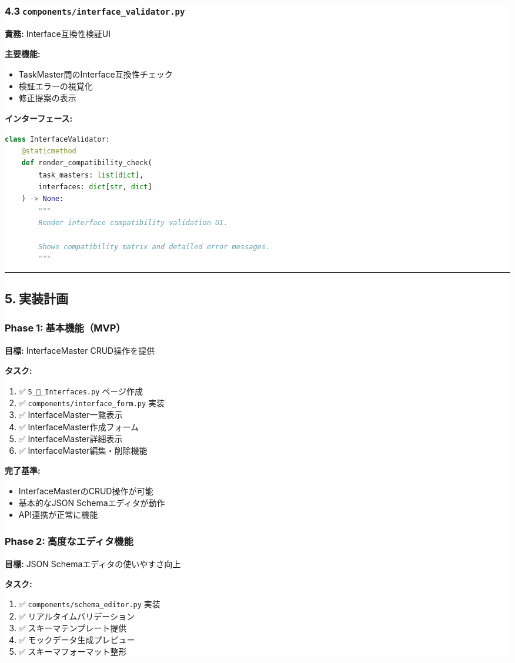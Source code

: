 ### 4.3 `components/interface_validator.py`

**責務:** Interface互換性検証UI

**主要機能:**
- TaskMaster間のInterface互換性チェック
- 検証エラーの視覚化
- 修正提案の表示

**インターフェース:**
```python
class InterfaceValidator:
    @staticmethod
    def render_compatibility_check(
        task_masters: list[dict],
        interfaces: dict[str, dict]
    ) -> None:
        """
        Render interface compatibility validation UI.

        Shows compatibility matrix and detailed error messages.
        """
```

---

## 5. 実装計画

### Phase 1: 基本機能（MVP）

**目標:** InterfaceMaster CRUD操作を提供

**タスク:**
1. ✅ `5_🔗_Interfaces.py` ページ作成
2. ✅ `components/interface_form.py` 実装
3. ✅ InterfaceMaster一覧表示
4. ✅ InterfaceMaster作成フォーム
5. ✅ InterfaceMaster詳細表示
6. ✅ InterfaceMaster編集・削除機能

**完了基準:**
- InterfaceMasterのCRUD操作が可能
- 基本的なJSON Schemaエディタが動作
- API連携が正常に機能

### Phase 2: 高度なエディタ機能

**目標:** JSON Schemaエディタの使いやすさ向上

**タスク:**
1. ✅ `components/schema_editor.py` 実装
2. ✅ リアルタイムバリデーション
3. ✅ スキーマテンプレート提供
4. ✅ モックデータ生成プレビュー
5. ✅ スキーマフォーマット整形
